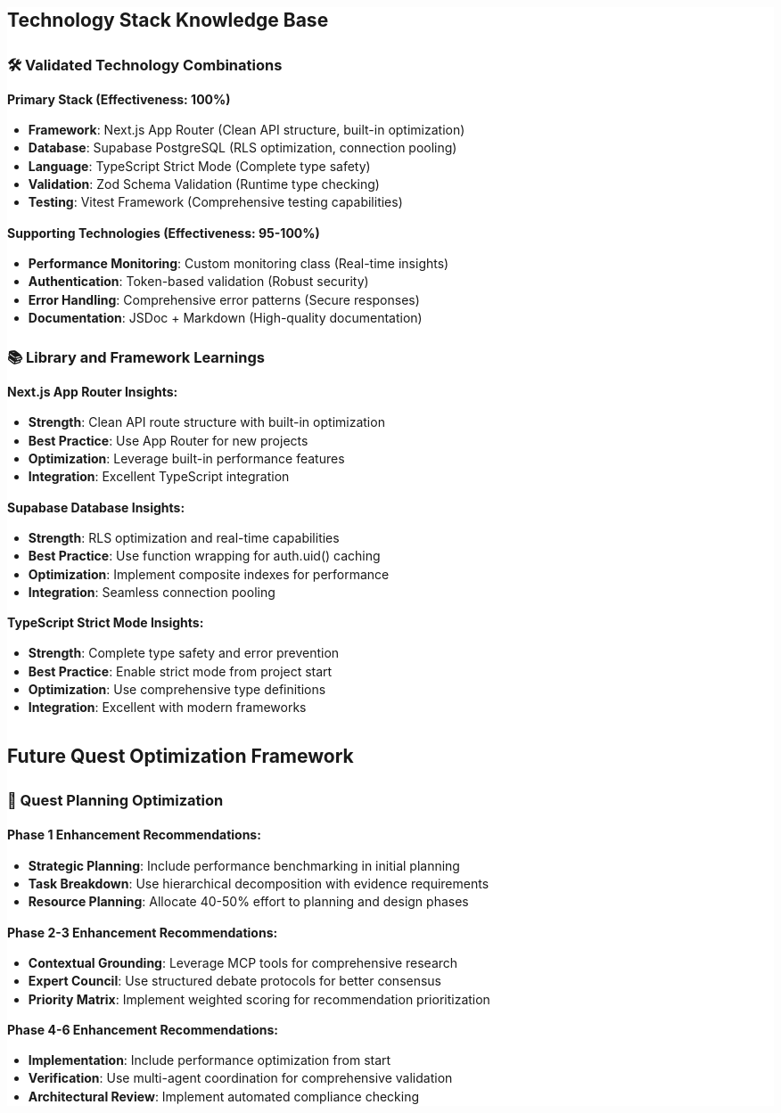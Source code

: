 ## Technology Stack Knowledge Base

### **🛠️ Validated Technology Combinations**

**Primary Stack (Effectiveness: 100%)**
- **Framework**: Next.js App Router (Clean API structure, built-in optimization)
- **Database**: Supabase PostgreSQL (RLS optimization, connection pooling)
- **Language**: TypeScript Strict Mode (Complete type safety)
- **Validation**: Zod Schema Validation (Runtime type checking)
- **Testing**: Vitest Framework (Comprehensive testing capabilities)

**Supporting Technologies (Effectiveness: 95-100%)**
- **Performance Monitoring**: Custom monitoring class (Real-time insights)
- **Authentication**: Token-based validation (Robust security)
- **Error Handling**: Comprehensive error patterns (Secure responses)
- **Documentation**: JSDoc + Markdown (High-quality documentation)

### **📚 Library and Framework Learnings**

**Next.js App Router Insights:**
- **Strength**: Clean API route structure with built-in optimization
- **Best Practice**: Use App Router for new projects
- **Optimization**: Leverage built-in performance features
- **Integration**: Excellent TypeScript integration

**Supabase Database Insights:**
- **Strength**: RLS optimization and real-time capabilities
- **Best Practice**: Use function wrapping for auth.uid() caching
- **Optimization**: Implement composite indexes for performance
- **Integration**: Seamless connection pooling

**TypeScript Strict Mode Insights:**
- **Strength**: Complete type safety and error prevention
- **Best Practice**: Enable strict mode from project start
- **Optimization**: Use comprehensive type definitions
- **Integration**: Excellent with modern frameworks

## Future Quest Optimization Framework

### **🎯 Quest Planning Optimization**

**Phase 1 Enhancement Recommendations:**
- **Strategic Planning**: Include performance benchmarking in initial planning
- **Task Breakdown**: Use hierarchical decomposition with evidence requirements
- **Resource Planning**: Allocate 40-50% effort to planning and design phases

**Phase 2-3 Enhancement Recommendations:**
- **Contextual Grounding**: Leverage MCP tools for comprehensive research
- **Expert Council**: Use structured debate protocols for better consensus
- **Priority Matrix**: Implement weighted scoring for recommendation prioritization

**Phase 4-6 Enhancement Recommendations:**
- **Implementation**: Include performance optimization from start
- **Verification**: Use multi-agent coordination for comprehensive validation
- **Architectural Review**: Implement automated compliance checking
